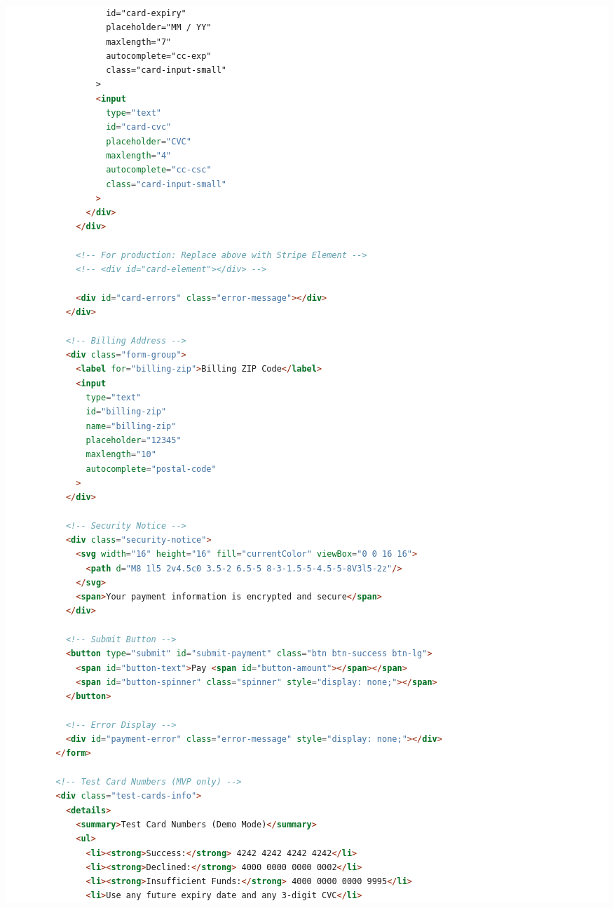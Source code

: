 ```html
                    id="card-expiry"
                    placeholder="MM / YY"
                    maxlength="7"
                    autocomplete="cc-exp"
                    class="card-input-small"
                  >
                  <input
                    type="text"
                    id="card-cvc"
                    placeholder="CVC"
                    maxlength="4"
                    autocomplete="cc-csc"
                    class="card-input-small"
                  >
                </div>
              </div>

              <!-- For production: Replace above with Stripe Element -->
              <!-- <div id="card-element"></div> -->

              <div id="card-errors" class="error-message"></div>
            </div>

            <!-- Billing Address -->
            <div class="form-group">
              <label for="billing-zip">Billing ZIP Code</label>
              <input
                type="text"
                id="billing-zip"
                name="billing-zip"
                placeholder="12345"
                maxlength="10"
                autocomplete="postal-code"
              >
            </div>

            <!-- Security Notice -->
            <div class="security-notice">
              <svg width="16" height="16" fill="currentColor" viewBox="0 0 16 16">
                <path d="M8 1l5 2v4.5c0 3.5-2 6.5-5 8-3-1.5-5-4.5-5-8V3l5-2z"/>
              </svg>
              <span>Your payment information is encrypted and secure</span>
            </div>

            <!-- Submit Button -->
            <button type="submit" id="submit-payment" class="btn btn-success btn-lg">
              <span id="button-text">Pay <span id="button-amount"></span></span>
              <span id="button-spinner" class="spinner" style="display: none;"></span>
            </button>

            <!-- Error Display -->
            <div id="payment-error" class="error-message" style="display: none;"></div>
          </form>

          <!-- Test Card Numbers (MVP only) -->
          <div class="test-cards-info">
            <details>
              <summary>Test Card Numbers (Demo Mode)</summary>
              <ul>
                <li><strong>Success:</strong> 4242 4242 4242 4242</li>
                <li><strong>Declined:</strong> 4000 0000 0000 0002</li>
                <li><strong>Insufficient Funds:</strong> 4000 0000 0000 9995</li>
                <li>Use any future expiry date and any 3-digit CVC</li>
```